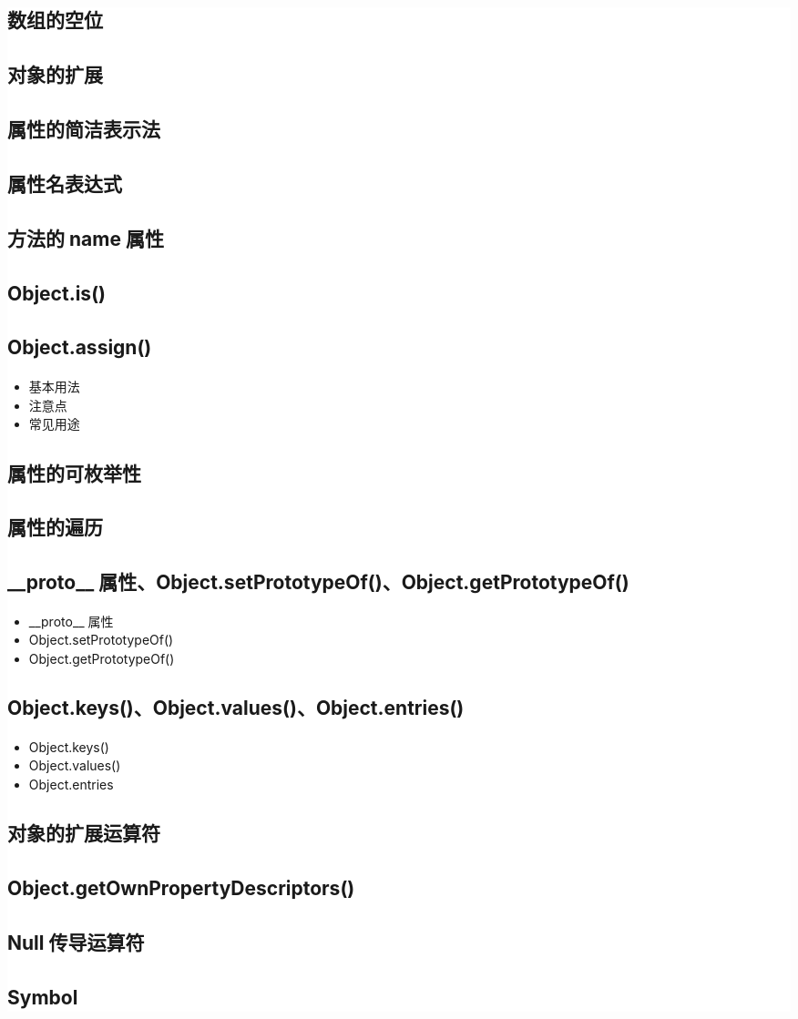 ## 数组的空位

## 对象的扩展

## 属性的简洁表示法

## 属性名表达式

## 方法的 name 属性

## Object.is()

## Object.assign()

- 基本用法
- 注意点
- 常见用途

## 属性的可枚举性

## 属性的遍历

## \_\_proto\_\_ 属性、Object.setPrototypeOf()、Object.getPrototypeOf()

- \_\_proto\_\_ 属性
- Object.setPrototypeOf()
- Object.getPrototypeOf()

## Object.keys()、Object.values()、Object.entries()

- Object.keys()
- Object.values()
- Object.entries

## 对象的扩展运算符

## Object.getOwnPropertyDescriptors()

## Null 传导运算符

## Symbol
